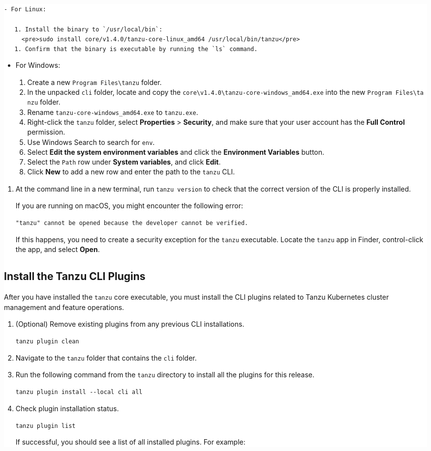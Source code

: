     - For Linux:

       1. Install the binary to `/usr/local/bin`:
         <pre>sudo install core/v1.4.0/tanzu-core-linux_amd64 /usr/local/bin/tanzu</pre>
       1. Confirm that the binary is executable by running the `ls` command.

   - For Windows:

       1. Create a new `Program Files\tanzu` folder.
       1. In the unpacked `cli` folder, locate and copy the `core\v1.4.0\tanzu-core-windows_amd64.exe` into the new `Program Files\tanzu` folder.
       1. Rename `tanzu-core-windows_amd64.exe` to `tanzu.exe`.
       1. Right-click the `tanzu` folder, select **Properties** > **Security**, and make sure that your user account has the **Full Control** permission.
       1. Use Windows Search to search for `env`.
       1. Select **Edit the system environment variables** and click the **Environment Variables** button.
       1. Select the `Path` row under **System variables**, and click **Edit**.
       1. Click **New** to add a new row and enter the path to the `tanzu` CLI.

1. At the command line in a new terminal, run `tanzu version` to check that the correct version of the CLI is properly installed.

    If you are running on macOS, you might encounter the following error:

   ```
   "tanzu" cannot be opened because the developer cannot be verified.
   ```

   If this happens, you need to create a security exception for the `tanzu` executable. Locate the `tanzu` app in Finder, control-click the app, and select **Open**.

## <a id="install-plugins"></a> Install the Tanzu CLI Plugins

After you have installed the `tanzu` core executable, you must install the CLI plugins related to Tanzu Kubernetes cluster management and feature operations.

1. (Optional) Remove existing plugins from any previous CLI installations.

    ```
    tanzu plugin clean
    ```

1. Navigate to the `tanzu` folder that contains the `cli` folder.

1. Run the following command from the `tanzu` directory to install all the plugins for this release.

   ```
   tanzu plugin install --local cli all
   ```

1. Check plugin installation status.

   ```
   tanzu plugin list
   ```

   If successful, you should see a list of all installed plugins. For example:
